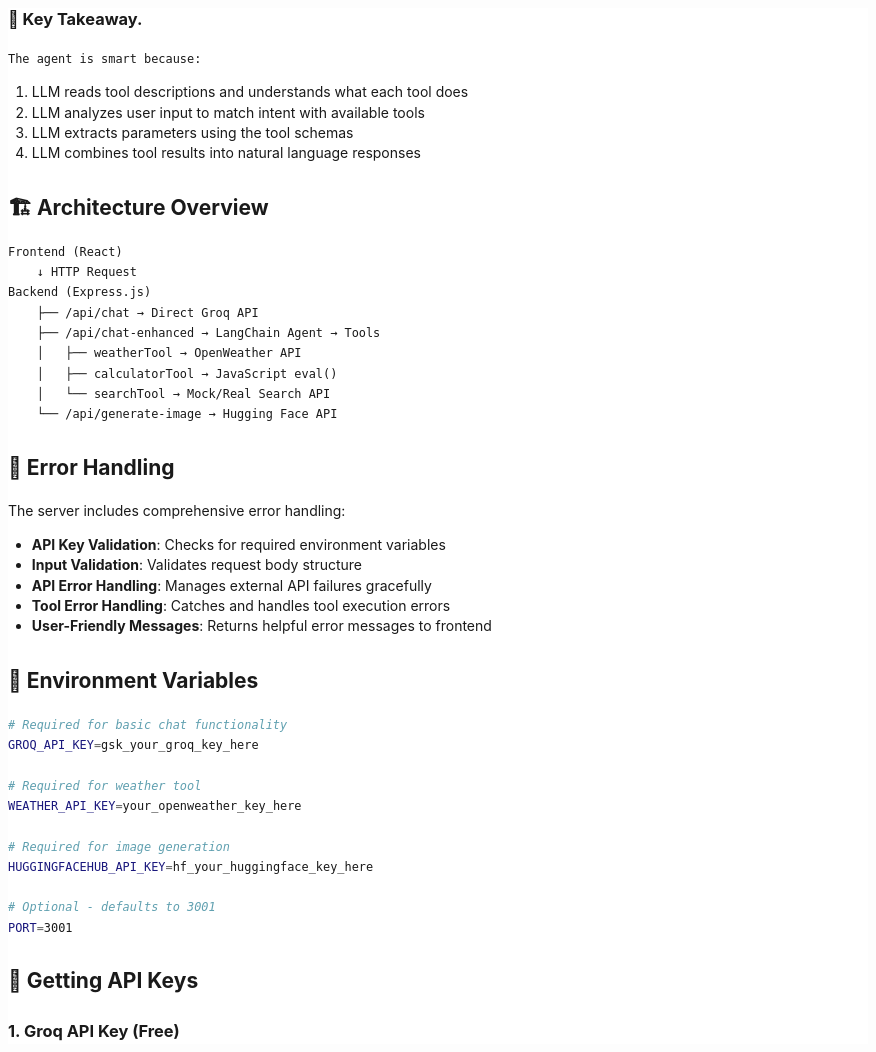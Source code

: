 ### 🎯 Key Takeaway.

`The agent is smart because:`

1. LLM reads tool descriptions and understands what each tool does
2. LLM analyzes user input to match intent with available tools
3. LLM extracts parameters using the tool schemas
4. LLM combines tool results into natural language responses

## 🏗️ Architecture Overview

```
Frontend (React)
    ↓ HTTP Request
Backend (Express.js)
    ├── /api/chat → Direct Groq API
    ├── /api/chat-enhanced → LangChain Agent → Tools
    │   ├── weatherTool → OpenWeather API
    │   ├── calculatorTool → JavaScript eval()
    │   └── searchTool → Mock/Real Search API
    └── /api/generate-image → Hugging Face API
```

## 🚦 Error Handling

The server includes comprehensive error handling:

- **API Key Validation**: Checks for required environment variables
- **Input Validation**: Validates request body structure
- **API Error Handling**: Manages external API failures gracefully
- **Tool Error Handling**: Catches and handles tool execution errors
- **User-Friendly Messages**: Returns helpful error messages to frontend

## 🔧 Environment Variables

```bash
# Required for basic chat functionality
GROQ_API_KEY=gsk_your_groq_key_here

# Required for weather tool
WEATHER_API_KEY=your_openweather_key_here

# Required for image generation
HUGGINGFACEHUB_API_KEY=hf_your_huggingface_key_here

# Optional - defaults to 3001
PORT=3001
```

## 🚀 Getting API Keys

### 1. Groq API Key (Free)
